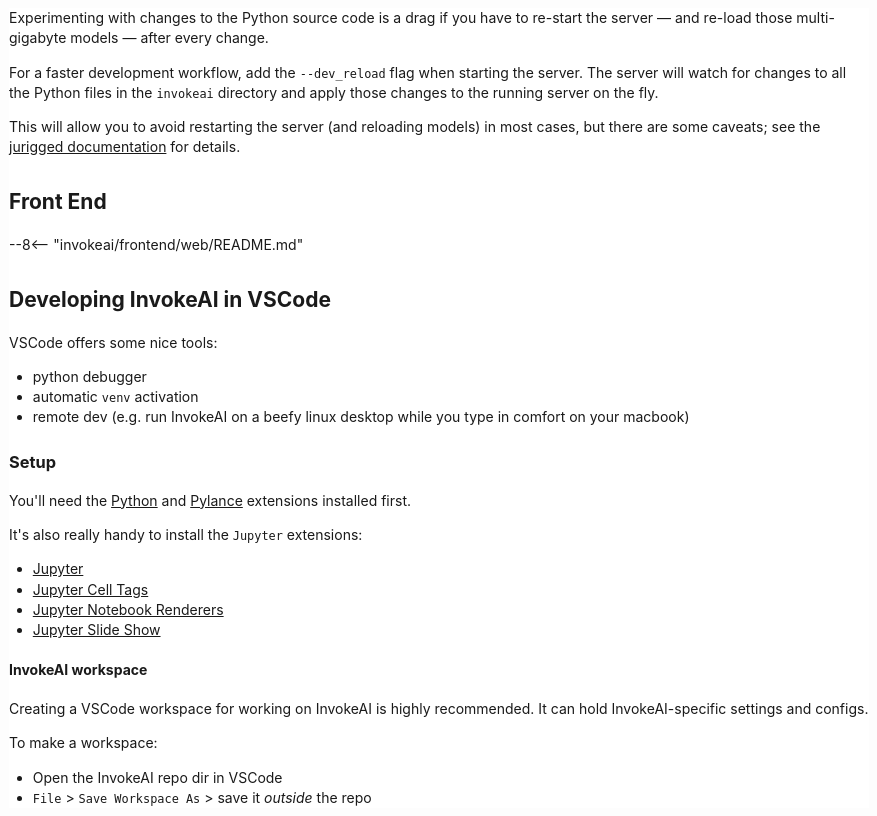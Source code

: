Experimenting with changes to the Python source code is a drag if you have to re-start the server —
and re-load those multi-gigabyte models —
after every change.

For a faster development workflow, add the `--dev_reload` flag when starting the server.
The server will watch for changes to all the Python files in the `invokeai` directory and apply those changes to the
running server on the fly.

This will allow you to avoid restarting the server (and reloading models) in most cases, but there are some caveats; see
the [jurigged documentation](https://github.com/breuleux/jurigged#caveats) for details.


## Front End



--8<-- "invokeai/frontend/web/README.md"

## Developing InvokeAI in VSCode

VSCode offers some nice tools:

- python debugger
- automatic `venv` activation
- remote dev (e.g. run InvokeAI on a beefy linux desktop while you type in
  comfort on your macbook)

### Setup

You'll need the
[Python](https://marketplace.visualstudio.com/items?itemName=ms-python.python)
and
[Pylance](https://marketplace.visualstudio.com/items?itemName=ms-python.vscode-pylance)
extensions installed first.

It's also really handy to install the `Jupyter` extensions:

- [Jupyter](https://marketplace.visualstudio.com/items?itemName=ms-toolsai.jupyter)
- [Jupyter Cell Tags](https://marketplace.visualstudio.com/items?itemName=ms-toolsai.vscode-jupyter-cell-tags)
- [Jupyter Notebook Renderers](https://marketplace.visualstudio.com/items?itemName=ms-toolsai.jupyter-renderers)
- [Jupyter Slide Show](https://marketplace.visualstudio.com/items?itemName=ms-toolsai.vscode-jupyter-slideshow)

#### InvokeAI workspace

Creating a VSCode workspace for working on InvokeAI is highly recommended. It
can hold InvokeAI-specific settings and configs.

To make a workspace:

- Open the InvokeAI repo dir in VSCode
- `File` > `Save Workspace As` > save it _outside_ the repo
